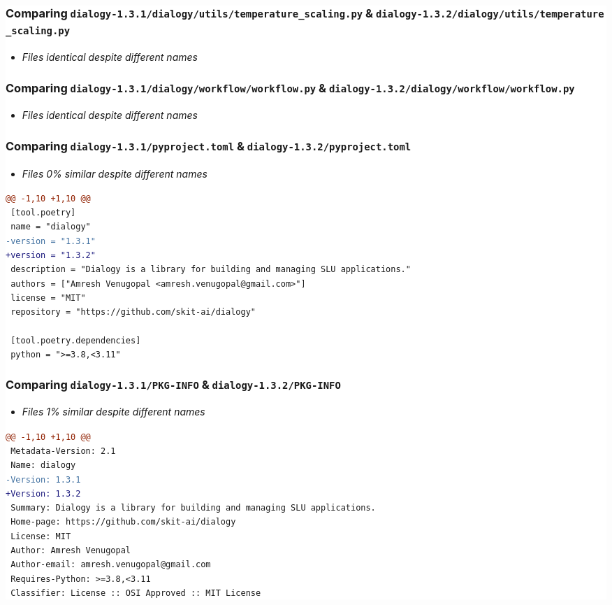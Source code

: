 ### Comparing `dialogy-1.3.1/dialogy/utils/temperature_scaling.py` & `dialogy-1.3.2/dialogy/utils/temperature_scaling.py`

 * *Files identical despite different names*

### Comparing `dialogy-1.3.1/dialogy/workflow/workflow.py` & `dialogy-1.3.2/dialogy/workflow/workflow.py`

 * *Files identical despite different names*

### Comparing `dialogy-1.3.1/pyproject.toml` & `dialogy-1.3.2/pyproject.toml`

 * *Files 0% similar despite different names*

```diff
@@ -1,10 +1,10 @@
 [tool.poetry]
 name = "dialogy"
-version = "1.3.1"
+version = "1.3.2"
 description = "Dialogy is a library for building and managing SLU applications."
 authors = ["Amresh Venugopal <amresh.venugopal@gmail.com>"]
 license = "MIT"
 repository = "https://github.com/skit-ai/dialogy"
 
 [tool.poetry.dependencies]
 python = ">=3.8,<3.11"
```

### Comparing `dialogy-1.3.1/PKG-INFO` & `dialogy-1.3.2/PKG-INFO`

 * *Files 1% similar despite different names*

```diff
@@ -1,10 +1,10 @@
 Metadata-Version: 2.1
 Name: dialogy
-Version: 1.3.1
+Version: 1.3.2
 Summary: Dialogy is a library for building and managing SLU applications.
 Home-page: https://github.com/skit-ai/dialogy
 License: MIT
 Author: Amresh Venugopal
 Author-email: amresh.venugopal@gmail.com
 Requires-Python: >=3.8,<3.11
 Classifier: License :: OSI Approved :: MIT License
```

